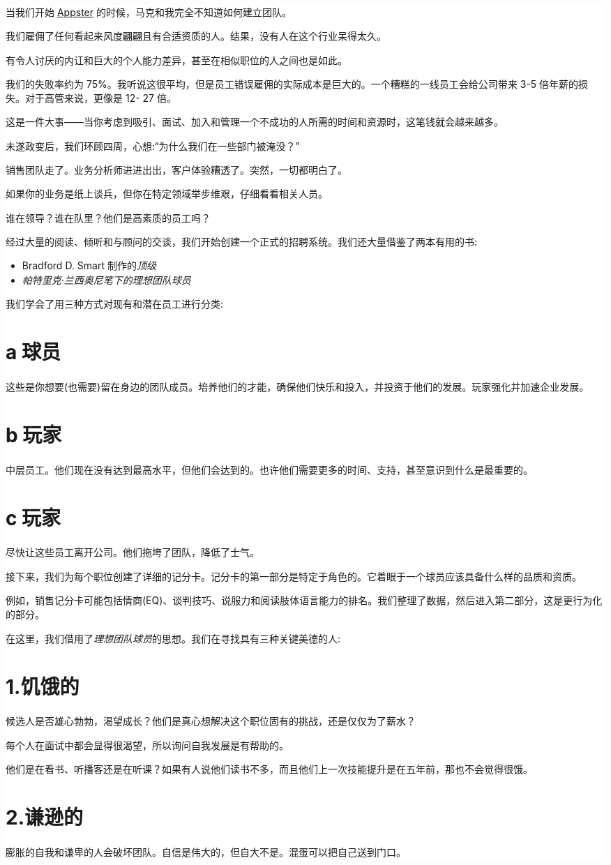 当我们开始 [Appster](http://www.appsterhq.com/) 的时候，马克和我完全不知道如何建立团队。

我们雇佣了任何看起来风度翩翩且有合适资质的人。结果，没有人在这个行业呆得太久。

有令人讨厌的内讧和巨大的个人能力差异，甚至在相似职位的人之间也是如此。

我们的失败率约为 75%。我听说这很平均，但是员工错误雇佣的实际成本是巨大的。一个糟糕的一线员工会给公司带来 3-5 倍年薪的损失。对于高管来说，更像是 12- 27 倍。

这是一件大事——当你考虑到吸引、面试、加入和管理一个不成功的人所需的时间和资源时，这笔钱就会越来越多。

未遂政变后，我们环顾四周，心想:“为什么我们在一些部门被淹没？”

销售团队走了。业务分析师进进出出，客户体验糟透了。突然，一切都明白了。

如果你的业务是纸上谈兵，但你在特定领域举步维艰，仔细看看相关人员。

谁在领导？谁在队里？他们是高素质的员工吗？

经过大量的阅读、倾听和与顾问的交谈，我们开始创建一个正式的招聘系统。我们还大量借鉴了两本有用的书:

*   Bradford D. Smart 制作的*顶级*
*   *帕特里克·兰西奥尼笔下的理想团队球员*

我们学会了用三种方式对现有和潜在员工进行分类:

# a 球员

这些是你想要(也需要)留在身边的团队成员。培养他们的才能，确保他们快乐和投入，并投资于他们的发展。玩家强化并加速企业发展。

# b 玩家

中层员工。他们现在没有达到最高水平，但他们会达到的。也许他们需要更多的时间、支持，甚至意识到什么是最重要的。

# c 玩家

尽快让这些员工离开公司。他们拖垮了团队，降低了士气。

接下来，我们为每个职位创建了详细的记分卡。记分卡的第一部分是特定于角色的。它着眼于一个球员应该具备什么样的品质和资质。

例如，销售记分卡可能包括情商(EQ)、谈判技巧、说服力和阅读肢体语言能力的排名。我们整理了数据，然后进入第二部分，这是更行为化的部分。

在这里，我们借用了*理想团队球员*的思想。我们在寻找具有三种关键美德的人:

# 1.饥饿的

候选人是否雄心勃勃，渴望成长？他们是真心想解决这个职位固有的挑战，还是仅仅为了薪水？

每个人在面试中都会显得很渴望，所以询问自我发展是有帮助的。

他们是在看书、听播客还是在听课？如果有人说他们读书不多，而且他们上一次技能提升是在五年前，那也不会觉得很饿。

# 2.谦逊的

膨胀的自我和谦卑的人会破坏团队。自信是伟大的，但自大不是。混蛋可以把自己送到门口。
